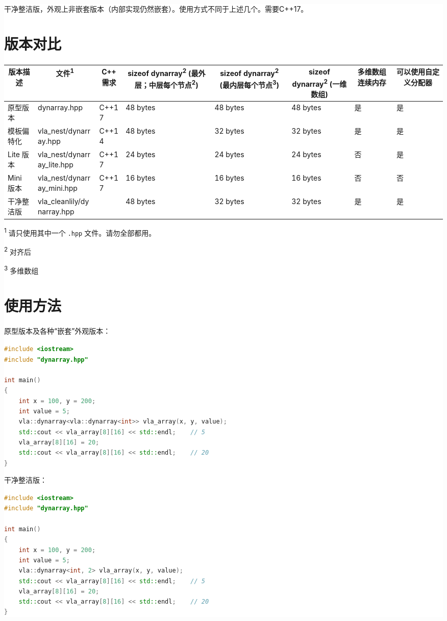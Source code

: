 干净整洁版，外观上非嵌套版本（内部实现仍然嵌套）。使用方式不同于上述几个。需要C++17。

# 版本对比	

| 版本描述    | 文件<sup>1</sup>               | C++需求 | sizeof dynarray<sup>2</sup> (最外层；中层每个节点<sup>2</sup>) | sizeof dynarray<sup>2</sup> (最内层每个节点<sup>3</sup>) | sizeof dynarray<sup>2</sup> (一维数组) | 多维数组连续内存 | 可以使用自定义分配器 |
| ------- | ---------------------------- | ----- | ---------------------------------------------------- | ------------------------------------------------- | ---------------------------------- | -------- | ---------- |
| 原型版本    | dynarray.hpp                 | C++17 | 48 bytes                                             | 48 bytes                                          | 48 bytes                           | 是        | 是          |
| 模板偏特化   | vla\_nest/dynarray.hpp       | C++14 | 48 bytes                                             | 32 bytes                                          | 32 bytes                           | 是        | 是          |
| Lite 版本 | vla\_nest/dynarray\_lite.hpp | C++17 | 24 bytes                                             | 24 bytes                                          | 24 bytes                           | 否        | 是          |
| Mini 版本 | vla\_nest/dynarray\_mini.hpp | C++17 | 16 bytes                                             | 16 bytes                                          | 16 bytes                           | 否        | 否          |
| 干净整洁版   | vla\_cleanlily/dynarray.hpp  |       | 48 bytes                                             | 32 bytes                                          | 32 bytes                           | 是        | 是          |

<sup>1</sup> 请只使用其中一个 `.hpp` 文件。请勿全部都用。	

<sup>2</sup> 对齐后

<sup>3</sup> 多维数组

# 使用方法

原型版本及各种“嵌套”外观版本：

```C++
#include <iostream>
#include "dynarray.hpp"

int main()
{
    int x = 100, y = 200;
    int value = 5;
    vla::dynarray<vla::dynarray<int>> vla_array(x, y, value);
    std::cout << vla_array[8][16] << std::endl;    // 5
    vla_array[8][16] = 20;
    std::cout << vla_array[8][16] << std::endl;    // 20
}
```

干净整洁版：

```C++
#include <iostream>
#include "dynarray.hpp"

int main()
{
    int x = 100, y = 200;
    int value = 5;
    vla::dynarray<int, 2> vla_array(x, y, value);
    std::cout << vla_array[8][16] << std::endl;    // 5
    vla_array[8][16] = 20;
    std::cout << vla_array[8][16] << std::endl;    // 20
}
```
